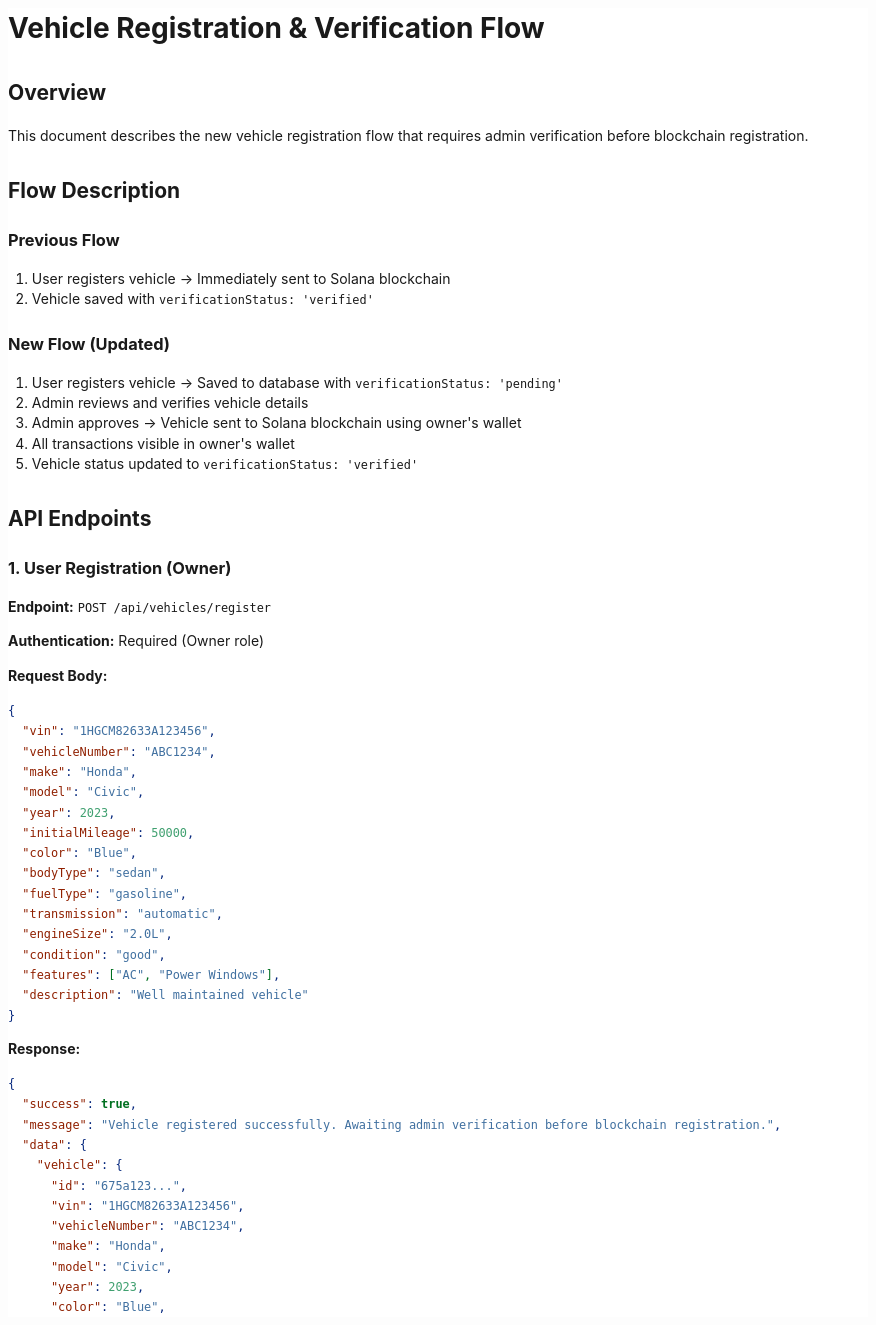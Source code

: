 # Vehicle Registration & Verification Flow

## Overview
This document describes the new vehicle registration flow that requires admin verification before blockchain registration.

## Flow Description

### Previous Flow
1. User registers vehicle → Immediately sent to Solana blockchain
2. Vehicle saved with `verificationStatus: 'verified'`

### New Flow (Updated)
1. User registers vehicle → Saved to database with `verificationStatus: 'pending'`
2. Admin reviews and verifies vehicle details
3. Admin approves → Vehicle sent to Solana blockchain using owner's wallet
4. All transactions visible in owner's wallet
5. Vehicle status updated to `verificationStatus: 'verified'`

## API Endpoints

### 1. User Registration (Owner)
**Endpoint:** `POST /api/vehicles/register`

**Authentication:** Required (Owner role)

**Request Body:**
```json
{
  "vin": "1HGCM82633A123456",
  "vehicleNumber": "ABC1234",
  "make": "Honda",
  "model": "Civic",
  "year": 2023,
  "initialMileage": 50000,
  "color": "Blue",
  "bodyType": "sedan",
  "fuelType": "gasoline",
  "transmission": "automatic",
  "engineSize": "2.0L",
  "condition": "good",
  "features": ["AC", "Power Windows"],
  "description": "Well maintained vehicle"
}
```

**Response:**
```json
{
  "success": true,
  "message": "Vehicle registered successfully. Awaiting admin verification before blockchain registration.",
  "data": {
    "vehicle": {
      "id": "675a123...",
      "vin": "1HGCM82633A123456",
      "vehicleNumber": "ABC1234",
      "make": "Honda",
      "model": "Civic",
      "year": 2023,
      "color": "Blue",
```